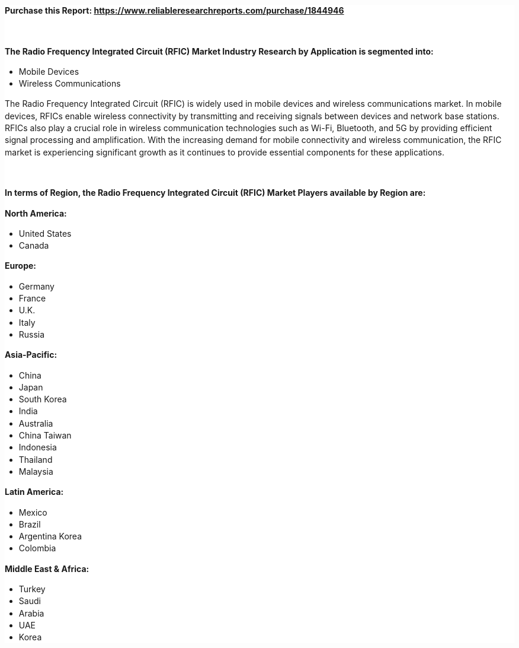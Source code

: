 <p><strong>Purchase this Report:&nbsp;<a href="https://www.reliableresearchreports.com/purchase/1844946">https://www.reliableresearchreports.com/purchase/1844946</a></strong></p>
<p>&nbsp;</p>
<p><strong>The Radio Frequency Integrated Circuit (RFIC) Market Industry Research by Application is segmented into:</strong></p>
<p><ul><li>Mobile Devices</li><li>Wireless Communications</li></ul></p>
<p><p>The Radio Frequency Integrated Circuit (RFIC) is widely used in mobile devices and wireless communications market. In mobile devices, RFICs enable wireless connectivity by transmitting and receiving signals between devices and network base stations. RFICs also play a crucial role in wireless communication technologies such as Wi-Fi, Bluetooth, and 5G by providing efficient signal processing and amplification. With the increasing demand for mobile connectivity and wireless communication, the RFIC market is experiencing significant growth as it continues to provide essential components for these applications.</p></p>
<p>&nbsp;</p>
<p><strong>In terms of Region, the Radio Frequency Integrated Circuit (RFIC) Market Players available by Region are:</strong></p>
<p>
    <p> <strong> North America: </strong>
        <ul>
            <li>United States</li>
            <li>Canada</li>
        </ul>
        </p> 
    <p> <strong> Europe: </strong>
        <ul>
            <li>Germany</li>
            <li>France</li>
            <li>U.K.</li>
            <li>Italy</li>
            <li>Russia</li>
        </ul>
        </p> 
    <p> <strong> Asia-Pacific: </strong>
        <ul>
            <li>China</li>
            <li>Japan</li>
            <li>South Korea</li>
            <li>India</li>
            <li>Australia</li>
            <li>China Taiwan</li>
            <li>Indonesia</li>
            <li>Thailand</li>
            <li>Malaysia</li>
        </ul>
        </p> 
    <p> <strong> Latin America: </strong>
        <ul>
            <li>Mexico</li>
            <li>Brazil</li>
            <li>Argentina Korea</li>
            <li>Colombia</li>
        </ul>
        </p> 
    <p> <strong> Middle East & Africa: </strong>
        <ul>
            <li>Turkey</li>
            <li>Saudi</li>
            <li>Arabia</li>
            <li>UAE</li>
            <li>Korea</li>
        </ul>
    </p>
    </p>